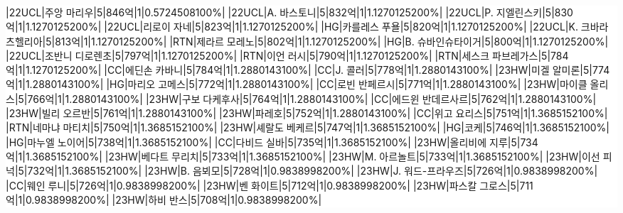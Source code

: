 |22UCL|주앙 마리우|5|846억|1|0.5724508100%|
|22UCL|A. 바스토니|5|832억|1|1.1270125200%|
|22UCL|P. 지엘린스키|5|830억|1|1.1270125200%|
|22UCL|리로이 자네|5|823억|1|1.1270125200%|
|HG|카를레스 푸욜|5|820억|1|1.1270125200%|
|22UCL|K. 크바라츠헬리아|5|813억|1|1.1270125200%|
|RTN|제라르 모레노|5|802억|1|1.1270125200%|
|HG|B. 슈바인슈타이거|5|800억|1|1.1270125200%|
|22UCL|조반니 디로렌초|5|797억|1|1.1270125200%|
|RTN|이언 러시|5|790억|1|1.1270125200%|
|RTN|세스크 파브레가스|5|784억|1|1.1270125200%|
|CC|에딘손 카바니|5|784억|1|1.2880143100%|
|CC|J. 콜러|5|778억|1|1.2880143100%|
|23HW|미겔 알미론|5|774억|1|1.2880143100%|
|HG|마리오 고메스|5|772억|1|1.2880143100%|
|CC|로빈 반페르시|5|771억|1|1.2880143100%|
|23HW|마이클 올리스|5|766억|1|1.2880143100%|
|23HW|구보 다케후사|5|764억|1|1.2880143100%|
|CC|에드윈 반데르사르|5|762억|1|1.2880143100%|
|23HW|빌리 오르반|5|761억|1|1.2880143100%|
|23HW|파레호|5|752억|1|1.2880143100%|
|CC|위고 요리스|5|751억|1|1.3685152100%|
|RTN|네마냐 마티치|5|750억|1|1.3685152100%|
|23HW|셰랄도 베케르|5|747억|1|1.3685152100%|
|HG|코케|5|746억|1|1.3685152100%|
|HG|마누엘 노이어|5|738억|1|1.3685152100%|
|CC|다비드 실바|5|735억|1|1.3685152100%|
|23HW|올리비에 지루|5|734억|1|1.3685152100%|
|23HW|베다트 무리치|5|733억|1|1.3685152100%|
|23HW|M. 아르놀트|5|733억|1|1.3685152100%|
|23HW|이선 피넉|5|732억|1|1.3685152100%|
|23HW|B. 음뵈모|5|728억|1|0.9838998200%|
|23HW|J. 워드-프라우즈|5|726억|1|0.9838998200%|
|CC|웨인 루니|5|726억|1|0.9838998200%|
|23HW|벤 화이트|5|712억|1|0.9838998200%|
|23HW|파스칼 그로스|5|711억|1|0.9838998200%|
|23HW|하비 반스|5|708억|1|0.9838998200%|